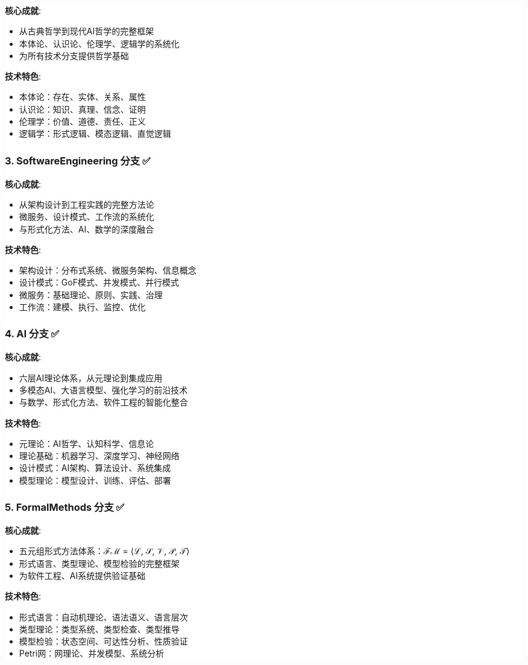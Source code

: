 **核心成就**:

- 从古典哲学到现代AI哲学的完整框架
- 本体论、认识论、伦理学、逻辑学的系统化
- 为所有技术分支提供哲学基础

**技术特色**:

- 本体论：存在、实体、关系、属性
- 认识论：知识、真理、信念、证明
- 伦理学：价值、道德、责任、正义
- 逻辑学：形式逻辑、模态逻辑、直觉逻辑

### 3. SoftwareEngineering 分支 ✅

**核心成就**:

- 从架构设计到工程实践的完整方法论
- 微服务、设计模式、工作流的系统化
- 与形式化方法、AI、数学的深度融合

**技术特色**:

- 架构设计：分布式系统、微服务架构、信息概念
- 设计模式：GoF模式、并发模式、并行模式
- 微服务：基础理论、原则、实践、治理
- 工作流：建模、执行、监控、优化

### 4. AI 分支 ✅

**核心成就**:

- 六层AI理论体系，从元理论到集成应用
- 多模态AI、大语言模型、强化学习的前沿技术
- 与数学、形式化方法、软件工程的智能化整合

**技术特色**:

- 元理论：AI哲学、认知科学、信息论
- 理论基础：机器学习、深度学习、神经网络
- 设计模式：AI架构、算法设计、系统集成
- 模型理论：模型设计、训练、评估、部署

### 5. FormalMethods 分支 ✅

**核心成就**:

- 五元组形式方法体系：ℱℳ = ⟨ℒ, 𝒮, 𝒱, 𝒫, 𝒯⟩
- 形式语言、类型理论、模型检验的完整框架
- 为软件工程、AI系统提供验证基础

**技术特色**:

- 形式语言：自动机理论、语法语义、语言层次
- 类型理论：类型系统、类型检查、类型推导
- 模型检验：状态空间、可达性分析、性质验证
- Petri网：网理论、并发模型、系统分析
